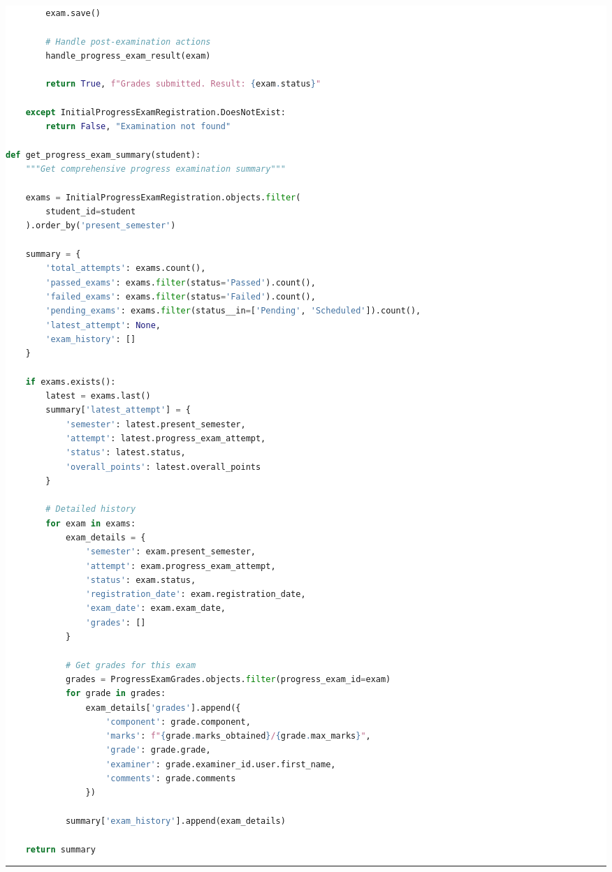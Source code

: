 ```python
        exam.save()
        
        # Handle post-examination actions
        handle_progress_exam_result(exam)
        
        return True, f"Grades submitted. Result: {exam.status}"
        
    except InitialProgressExamRegistration.DoesNotExist:
        return False, "Examination not found"

def get_progress_exam_summary(student):
    """Get comprehensive progress examination summary"""
    
    exams = InitialProgressExamRegistration.objects.filter(
        student_id=student
    ).order_by('present_semester')
    
    summary = {
        'total_attempts': exams.count(),
        'passed_exams': exams.filter(status='Passed').count(),
        'failed_exams': exams.filter(status='Failed').count(),
        'pending_exams': exams.filter(status__in=['Pending', 'Scheduled']).count(),
        'latest_attempt': None,
        'exam_history': []
    }
    
    if exams.exists():
        latest = exams.last()
        summary['latest_attempt'] = {
            'semester': latest.present_semester,
            'attempt': latest.progress_exam_attempt,
            'status': latest.status,
            'overall_points': latest.overall_points
        }
        
        # Detailed history
        for exam in exams:
            exam_details = {
                'semester': exam.present_semester,
                'attempt': exam.progress_exam_attempt,
                'status': exam.status,
                'registration_date': exam.registration_date,
                'exam_date': exam.exam_date,
                'grades': []
            }
            
            # Get grades for this exam
            grades = ProgressExamGrades.objects.filter(progress_exam_id=exam)
            for grade in grades:
                exam_details['grades'].append({
                    'component': grade.component,
                    'marks': f"{grade.marks_obtained}/{grade.max_marks}",
                    'grade': grade.grade,
                    'examiner': grade.examiner_id.user.first_name,
                    'comments': grade.comments
                })
            
            summary['exam_history'].append(exam_details)
    
    return summary
```

---